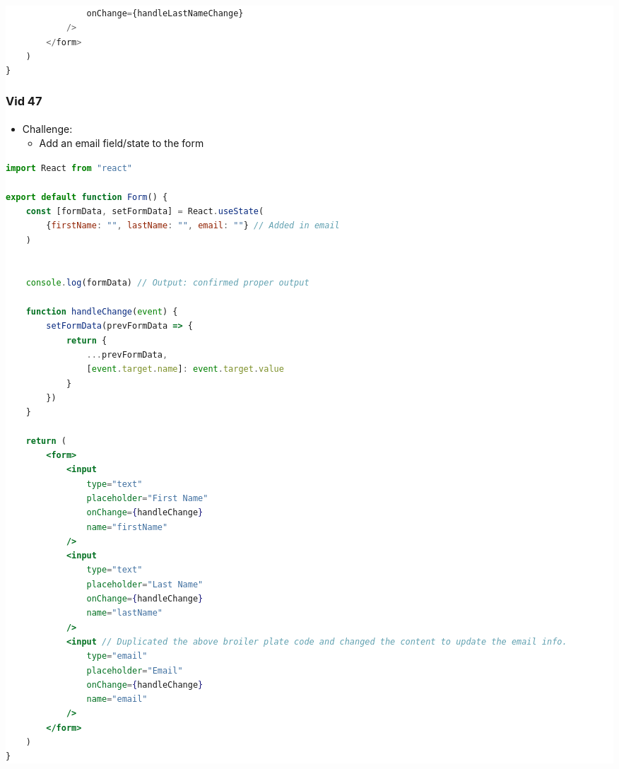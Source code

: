 ```jsx
                onChange={handleLastNameChange}
            />
        </form>
    )
}
```

### Vid 47
- Challenge:
    - Add an email field/state to the form
```jsx
import React from "react"

export default function Form() {
    const [formData, setFormData] = React.useState(
        {firstName: "", lastName: "", email: ""} // Added in email
    )

    
    console.log(formData) // Output: confirmed proper output
    
    function handleChange(event) {
        setFormData(prevFormData => {
            return {
                ...prevFormData,
                [event.target.name]: event.target.value
            }
        })
    }
    
    return (
        <form>
            <input
                type="text"
                placeholder="First Name"
                onChange={handleChange}
                name="firstName"
            />
            <input
                type="text"
                placeholder="Last Name"
                onChange={handleChange}
                name="lastName"
            />
            <input // Duplicated the above broiler plate code and changed the content to update the email info.
                type="email"
                placeholder="Email"
                onChange={handleChange}
                name="email"
            />
        </form>
    )
}

```
